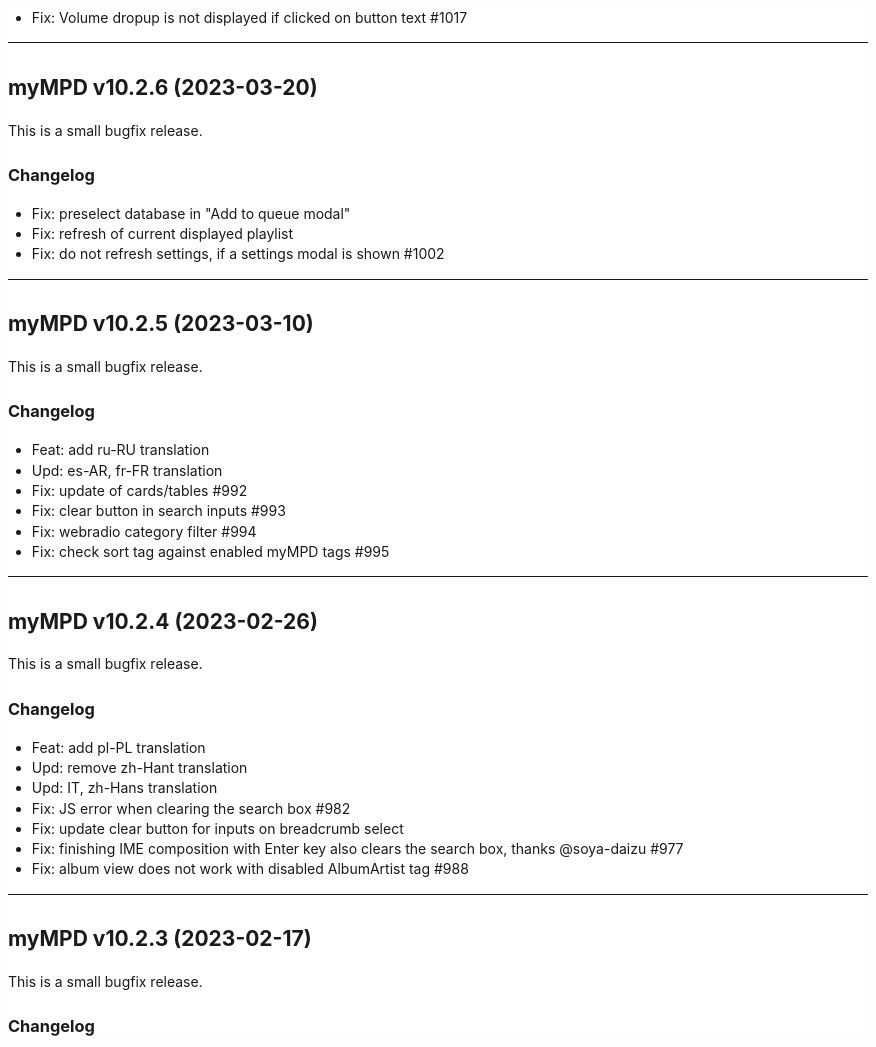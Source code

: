 - Fix: Volume dropup is not displayed if clicked on button text #1017

***

## myMPD v10.2.6 (2023-03-20)

This is a small bugfix release.

### Changelog

- Fix: preselect database in "Add to queue modal"
- Fix: refresh of current displayed playlist
- Fix: do not refresh settings, if a settings modal is shown #1002

***

## myMPD v10.2.5 (2023-03-10)

This is a small bugfix release.

### Changelog

- Feat: add ru-RU translation
- Upd: es-AR, fr-FR translation
- Fix: update of cards/tables #992
- Fix: clear button in search inputs #993
- Fix: webradio category filter #994
- Fix: check sort tag against enabled myMPD tags #995

***

## myMPD v10.2.4 (2023-02-26)

This is a small bugfix release.

### Changelog

- Feat: add pl-PL translation
- Upd: remove zh-Hant translation
- Upd: IT, zh-Hans translation
- Fix: JS error when clearing the search box #982
- Fix: update clear button for inputs on breadcrumb select
- Fix: finishing IME composition with Enter key also clears the search box, thanks @soya-daizu #977
- Fix: album view does not work with disabled AlbumArtist tag #988

***

## myMPD v10.2.3 (2023-02-17)

This is a small bugfix release.

### Changelog
